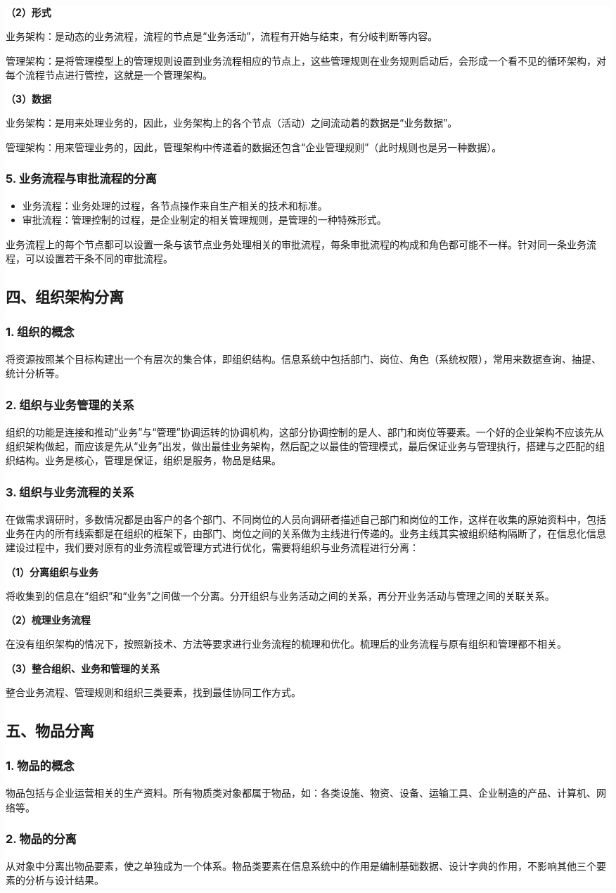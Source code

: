 **（2）形式**

业务架构：是动态的业务流程，流程的节点是“业务活动”，流程有开始与结束，有分岐判断等内容。

管理架构：是将管理模型上的管理规则设置到业务流程相应的节点上，这些管理规则在业务规则启动后，会形成一个看不见的循环架构，对每个流程节点进行管控，这就是一个管理架构。

**（3）数据**

业务架构：是用来处理业务的，因此，业务架构上的各个节点（活动）之间流动着的数据是“业务数据”。

管理架构：用来管理业务的，因此，管理架构中传递着的数据还包含“企业管理规则”（此时规则也是另一种数据）。

### 5\. 业务流程与审批流程的分离

*   业务流程：业务处理的过程，各节点操作来自生产相关的技术和标准。
*   审批流程：管理控制的过程，是企业制定的相关管理规则，是管理的一种特殊形式。

业务流程上的每个节点都可以设置一条与该节点业务处理相关的审批流程，每条审批流程的构成和角色都可能不一样。针对同一条业务流程，可以设置若干条不同的审批流程。

## 四、组织架构分离

### 1\. 组织的概念

将资源按照某个目标构建出一个有层次的集合体，即组织结构。信息系统中包括部门、岗位、角色（系统权限），常用来数据查询、抽提、统计分析等。

### 2\. 组织与业务管理的关系

组织的功能是连接和推动“业务”与“管理”协调运转的协调机构，这部分协调控制的是人、部门和岗位等要素。一个好的企业架构不应该先从组织架构做起，而应该是先从“业务”出发，做出最佳业务架构，然后配之以最佳的管理模式，最后保证业务与管理执行，搭建与之匹配的组织结构。业务是核心，管理是保证，组织是服务，物品是结果。

### 3\. 组织与业务流程的关系

在做需求调研时，多数情况都是由客户的各个部门、不同岗位的人员向调研者描述自己部门和岗位的工作，这样在收集的原始资料中，包括业务在内的所有线索都是在组织的框架下，由部门、岗位之间的关系做为主线进行传递的。业务主线其实被组织结构隔断了，在信息化信息建设过程中，我们要对原有的业务流程或管理方式进行优化，需要将组织与业务流程进行分离：

**（1）分离组织与业务**

将收集到的信息在“组织”和“业务”之间做一个分离。分开组织与业务活动之间的关系，再分开业务活动与管理之间的关联关系。

**（2）梳理业务流程**

在没有组织架构的情况下，按照新技术、方法等要求进行业务流程的梳理和优化。梳理后的业务流程与原有组织和管理都不相关。

**（3）整合组织、业务和管理的关系**

整合业务流程、管理规则和组织三类要素，找到最佳协同工作方式。

## 五、物品分离

### 1\. 物品的概念

物品包括与企业运营相关的生产资料。所有物质类对象都属于物品，如：各类设施、物资、设备、运输工具、企业制造的产品、计算机、网络等。

### 2\. 物品的分离

从对象中分离出物品要素，使之单独成为一个体系。物品类要素在信息系统中的作用是编制基础数据、设计字典的作用，不影响其他三个要素的分析与设计结果。
